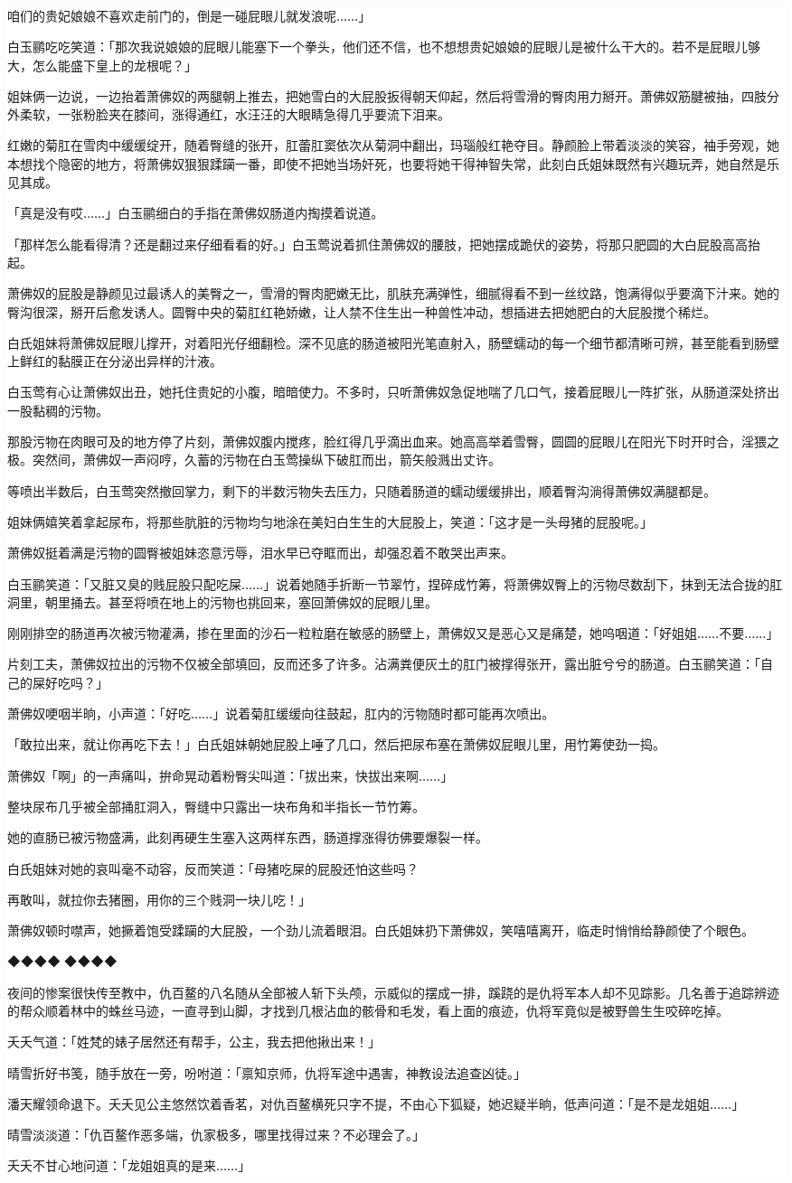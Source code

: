咱们的贵妃娘娘不喜欢走前门的，倒是一碰屁眼儿就发浪呢……」

白玉鹂吃吃笑道：「那次我说娘娘的屁眼儿能塞下一个拳头，他们还不信，也不想想贵妃娘娘的屁眼儿是被什么干大的。若不是屁眼儿够大，怎么能盛下皇上的龙根呢？」

姐妹俩一边说，一边抬着萧佛奴的两腿朝上推去，把她雪白的大屁股扳得朝天仰起，然后将雪滑的臀肉用力掰开。萧佛奴筋腱被抽，四肢分外柔软，一张粉脸夹在膝间，涨得通红，水汪汪的大眼睛急得几乎要流下泪来。

红嫩的菊肛在雪肉中缓缓绽开，随着臀缝的张开，肛蕾肛窦依次从菊洞中翻出，玛瑙般红艳夺目。静颜脸上带着淡淡的笑容，袖手旁观，她本想找个隐密的地方，将萧佛奴狠狠蹂躏一番，即使不把她当场奸死，也要将她干得神智失常，此刻白氏姐妹既然有兴趣玩弄，她自然是乐见其成。

「真是没有哎……」白玉鹂细白的手指在萧佛奴肠道内掏摸着说道。

「那样怎么能看得清？还是翻过来仔细看看的好。」白玉莺说着抓住萧佛奴的腰肢，把她摆成跪伏的姿势，将那只肥圆的大白屁股高高抬起。

萧佛奴的屁股是静颜见过最诱人的美臀之一，雪滑的臀肉肥嫩无比，肌肤充满弹性，细腻得看不到一丝纹路，饱满得似乎要滴下汁来。她的臀沟很深，掰开后愈发诱人。圆臀中央的菊肛红艳娇嫩，让人禁不住生出一种兽性冲动，想插进去把她肥白的大屁股搅个稀烂。

白氏姐妹将萧佛奴屁眼儿撑开，对着阳光仔细翻检。深不见底的肠道被阳光笔直射入，肠壁蠕动的每一个细节都清晰可辨，甚至能看到肠壁上鲜红的黏膜正在分泌出异样的汁液。

白玉莺有心让萧佛奴出丑，她托住贵妃的小腹，暗暗使力。不多时，只听萧佛奴急促地喘了几口气，接着屁眼儿一阵扩张，从肠道深处挤出一股黏稠的污物。

那股污物在肉眼可及的地方停了片刻，萧佛奴腹内搅疼，脸红得几乎滴出血来。她高高举着雪臀，圆圆的屁眼儿在阳光下时开时合，淫猥之极。突然间，萧佛奴一声闷哼，久蓄的污物在白玉莺操纵下破肛而出，箭矢般溅出丈许。

等喷出半数后，白玉莺突然撤回掌力，剩下的半数污物失去压力，只随着肠道的蠕动缓缓排出，顺着臀沟淌得萧佛奴满腿都是。

姐妹俩嬉笑着拿起尿布，将那些肮脏的污物均匀地涂在美妇白生生的大屁股上，笑道：「这才是一头母猪的屁股呢。」

萧佛奴挺着满是污物的圆臀被姐妹恣意污辱，泪水早已夺眶而出，却强忍着不敢哭出声来。

白玉鹂笑道：「又脏又臭的贱屁股只配吃屎……」说着她随手折断一节翠竹，捏碎成竹筹，将萧佛奴臀上的污物尽数刮下，抹到无法合拢的肛洞里，朝里捅去。甚至将喷在地上的污物也挑回来，塞回萧佛奴的屁眼儿里。

刚刚排空的肠道再次被污物灌满，掺在里面的沙石一粒粒磨在敏感的肠壁上，萧佛奴又是恶心又是痛楚，她呜咽道：「好姐姐……不要……」

片刻工夫，萧佛奴拉出的污物不仅被全部填回，反而还多了许多。沾满粪便灰土的肛门被撑得张开，露出脏兮兮的肠道。白玉鹂笑道：「自己的屎好吃吗？」

萧佛奴哽咽半晌，小声道：「好吃……」说着菊肛缓缓向往鼓起，肛内的污物随时都可能再次喷出。

「敢拉出来，就让你再吃下去！」白氏姐妹朝她屁股上唾了几口，然后把尿布塞在萧佛奴屁眼儿里，用竹筹使劲一捣。

萧佛奴「啊」的一声痛叫，拚命晃动着粉臀尖叫道：「拔出来，快拔出来啊……」

整块尿布几乎被全部捅肛洞入，臀缝中只露出一块布角和半指长一节竹筹。

她的直肠已被污物盛满，此刻再硬生生塞入这两样东西，肠道撑涨得彷佛要爆裂一样。

白氏姐妹对她的哀叫毫不动容，反而笑道：「母猪吃屎的屁股还怕这些吗？

再敢叫，就拉你去猪圈，用你的三个贱洞一块儿吃！」

萧佛奴顿时噤声，她撅着饱受蹂躏的大屁股，一个劲儿流着眼泪。白氏姐妹扔下萧佛奴，笑嘻嘻离开，临走时悄悄给静颜使了个眼色。

◆◆◆◆ ◆◆◆◆

夜间的惨案很快传至教中，仇百鳌的八名随从全部被人斩下头颅，示威似的摆成一排，蹊跷的是仇将军本人却不见踪影。几名善于追踪辨迹的帮众顺着林中的蛛丝马迹，一直寻到山脚，才找到几根沾血的骸骨和毛发，看上面的痕迹，仇将军竟似是被野兽生生咬碎吃掉。

夭夭气道：「姓梵的婊子居然还有帮手，公主，我去把他揪出来！」

晴雪折好书笺，随手放在一旁，吩咐道：「禀知京师，仇将军途中遇害，神教设法追查凶徒。」

潘天耀领命退下。夭夭见公主悠然饮着香茗，对仇百鳌横死只字不提，不由心下狐疑，她迟疑半晌，低声问道：「是不是龙姐姐……」

晴雪淡淡道：「仇百鳌作恶多端，仇家极多，哪里找得过来？不必理会了。」

夭夭不甘心地问道：「龙姐姐真的是来……」
